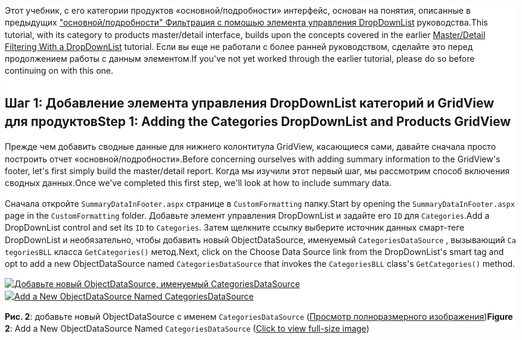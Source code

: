 
<span data-ttu-id="5dee0-123">Этот учебник, с его категории продуктов «основной/подробности» интерфейс, основан на понятия, описанные в предыдущих ["основной/подробности" Фильтрация с помощью элемента управления DropDownList](../masterdetail/master-detail-filtering-with-a-dropdownlist-cs.md) руководства.</span><span class="sxs-lookup"><span data-stu-id="5dee0-123">This tutorial, with its category to products master/detail interface, builds upon the concepts covered in the earlier [Master/Detail Filtering With a DropDownList](../masterdetail/master-detail-filtering-with-a-dropdownlist-cs.md) tutorial.</span></span> <span data-ttu-id="5dee0-124">Если вы еще не работали с более ранней руководством, сделайте это перед продолжением работы с данным элементом.</span><span class="sxs-lookup"><span data-stu-id="5dee0-124">If you've not yet worked through the earlier tutorial, please do so before continuing on with this one.</span></span>

## <a name="step-1-adding-the-categories-dropdownlist-and-products-gridview"></a><span data-ttu-id="5dee0-125">Шаг 1: Добавление элемента управления DropDownList категорий и GridView для продуктов</span><span class="sxs-lookup"><span data-stu-id="5dee0-125">Step 1: Adding the Categories DropDownList and Products GridView</span></span>

<span data-ttu-id="5dee0-126">Прежде чем добавить сводные данные для нижнего колонтитула GridView, касающиеся сами, давайте сначала просто построить отчет «основной/подробности».</span><span class="sxs-lookup"><span data-stu-id="5dee0-126">Before concerning ourselves with adding summary information to the GridView's footer, let's first simply build the master/detail report.</span></span> <span data-ttu-id="5dee0-127">Когда мы изучили этот первый шаг, мы рассмотрим способ включения сводных данных.</span><span class="sxs-lookup"><span data-stu-id="5dee0-127">Once we've completed this first step, we'll look at how to include summary data.</span></span>

<span data-ttu-id="5dee0-128">Сначала откройте `SummaryDataInFooter.aspx` странице в `CustomFormatting` папку.</span><span class="sxs-lookup"><span data-stu-id="5dee0-128">Start by opening the `SummaryDataInFooter.aspx` page in the `CustomFormatting` folder.</span></span> <span data-ttu-id="5dee0-129">Добавьте элемент управления DropDownList и задайте его `ID` для `Categories`.</span><span class="sxs-lookup"><span data-stu-id="5dee0-129">Add a DropDownList control and set its `ID` to `Categories`.</span></span> <span data-ttu-id="5dee0-130">Затем щелкните ссылку выберите источник данных смарт-теге DropDownList и необязательно, чтобы добавить новый ObjectDataSource, именуемый `CategoriesDataSource` , вызывающий `CategoriesBLL` класса `GetCategories()` метод.</span><span class="sxs-lookup"><span data-stu-id="5dee0-130">Next, click on the Choose Data Source link from the DropDownList's smart tag and opt to add a new ObjectDataSource named `CategoriesDataSource` that invokes the `CategoriesBLL` class's `GetCategories()` method.</span></span>


<span data-ttu-id="5dee0-131">[![Добавьте новый ObjectDataSource, именуемый CategoriesDataSource](displaying-summary-information-in-the-gridview-s-footer-vb/_static/image5.png)](displaying-summary-information-in-the-gridview-s-footer-vb/_static/image4.png)</span><span class="sxs-lookup"><span data-stu-id="5dee0-131">[![Add a New ObjectDataSource Named CategoriesDataSource](displaying-summary-information-in-the-gridview-s-footer-vb/_static/image5.png)](displaying-summary-information-in-the-gridview-s-footer-vb/_static/image4.png)</span></span>

<span data-ttu-id="5dee0-132">**Рис. 2**: добавьте новый ObjectDataSource с именем `CategoriesDataSource` ([Просмотр полноразмерного изображения](displaying-summary-information-in-the-gridview-s-footer-vb/_static/image6.png))</span><span class="sxs-lookup"><span data-stu-id="5dee0-132">**Figure 2**: Add a New ObjectDataSource Named `CategoriesDataSource` ([Click to view full-size image](displaying-summary-information-in-the-gridview-s-footer-vb/_static/image6.png))</span></span>

